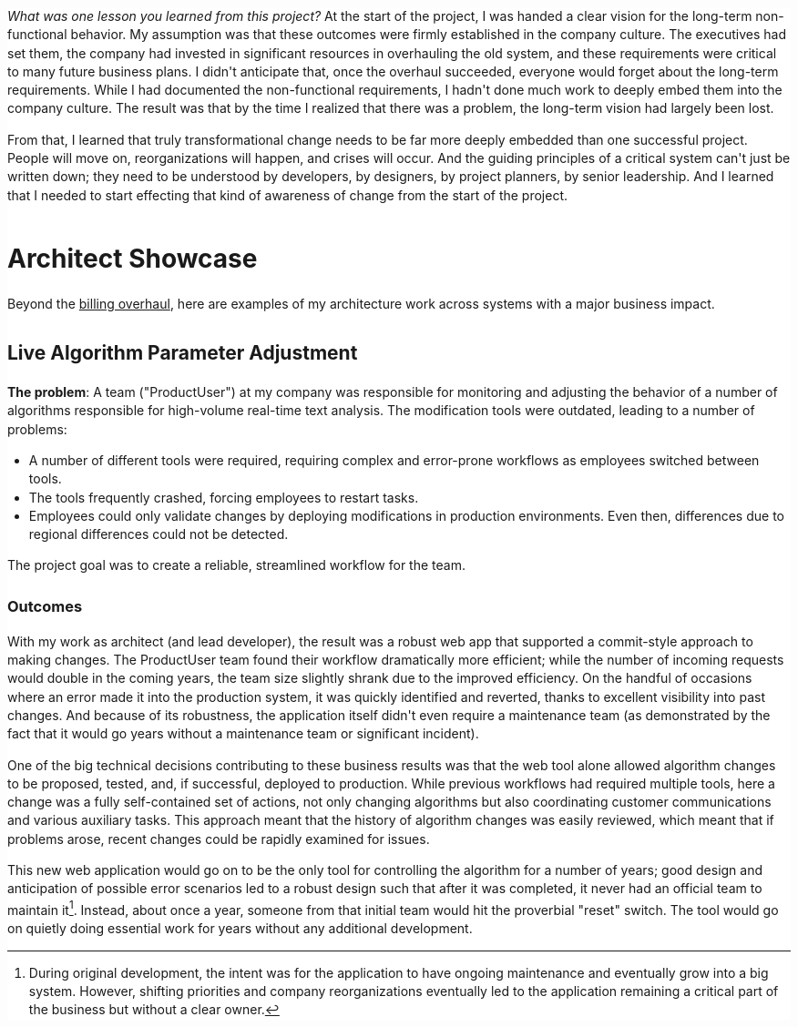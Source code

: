 _What was one lesson you learned from this project?_ At the start of the project, I was handed a clear vision for the long-term non-functional behavior. My assumption was that these outcomes were firmly established in the company culture. The executives had set them, the company had invested in significant resources in overhauling the old system, and these requirements were critical to many future business plans. I didn't anticipate that, once the overhaul succeeded, everyone would forget about the long-term requirements. While I had documented the non-functional requirements, I hadn't done much work to deeply embed them into the company culture. The result was that by the time I realized that there was a problem, the long-term vision had largely been lost.

From that, I learned that truly transformational change needs to be far more deeply embedded than one successful project. People will move on, reorganizations will happen, and crises will occur. And the guiding principles of a critical system can't just be written down; they need to be understood by developers, by designers, by project planners, by senior leadership. And I learned that I needed to start effecting that kind of awareness of change from the start of the project.

# Architect Showcase

Beyond the [billing overhaul](#spotlight-billing-system-overhaul), here are examples of my architecture work across systems with a major business impact.

## Live Algorithm Parameter Adjustment

__The problem__: A team ("ProductUser") at my company was responsible for monitoring and adjusting the behavior of a number of algorithms responsible for high-volume real-time text analysis. The modification tools were outdated, leading to a number of problems:

* A number of different tools were required, requiring complex and error-prone workflows as employees switched between tools.
* The tools frequently crashed, forcing employees to restart tasks.
* Employees could only validate changes by deploying modifications in production environments. Even then, differences due to regional differences could not be detected.

The project goal was to create a reliable, streamlined workflow for the team.

### Outcomes

With my work as architect (and lead developer), the result was a robust web app that supported a commit-style approach to making changes. The ProductUser team found their workflow dramatically more efficient; while the number of incoming requests would double in the coming years, the team size slightly shrank due to the improved efficiency. On the handful of occasions where an error made it into the production system, it was quickly identified and reverted, thanks to excellent visibility into past changes. And because of its robustness, the application itself didn't even require a maintenance team (as demonstrated by the fact that it would go years without a maintenance team or significant incident).

One of the big technical decisions contributing to these business results was that the web tool alone allowed algorithm changes to be proposed, tested, and, if successful, deployed to production. While previous workflows had required multiple tools, here a change was a fully self-contained set of actions, not only changing algorithms but also coordinating customer communications and various auxiliary tasks. This approach meant that the history of algorithm changes was easily reviewed, which meant that if problems arose, recent changes could be rapidly examined for issues.

This new web application would go on to be the only tool for controlling the algorithm for a number of years; good design and anticipation of possible error scenarios led to a robust design such that after it was completed, it never had an official team to maintain it[^reorg]. Instead, about once a year, someone from that initial team would hit the proverbial "reset" switch. The tool would go on quietly doing essential work for years without any additional development.


[^title]: One of the downsides of working for small startup companies is the necessity of doing what is required, regardless of one's official title. Another downside is that roles and titles don't keep up with reality.
[^reorg]: During original development, the intent was for the application to have ongoing maintenance and eventually grow into a big system. However, shifting priorities and company reorganizations eventually led to the application remaining a critical part of the business but without a clear owner.
[^decision]: This idea of waiting until the last responsible moment to make a decision is a favorite of mine in Agile development -- it captures both the benefit of delaying decisions to gain more understanding and avoiding unnecessary decisions while also recognizing that at some point indecision is irresponsible, leading to greater risk than making a reasonably informed opinion.
[^whole]: While one approach might have been to train the learning model on more than one snapshot, that approach wasn't considered viable for a variety of reasons such as complexity of training data and computational complexity.
[^commonformat]: This was an architectural choice with significant trade-off. On the one hand, it sped up development, minimized the testing resources (which were extremely limited), and standardized the system's behavior in most circumstances. On the other hand, it meant that any bugs in the platform-specific portion of the system could easily go undetected, as testing focused on the behavior of the standardized system rather than the behavior of the system as a whole.